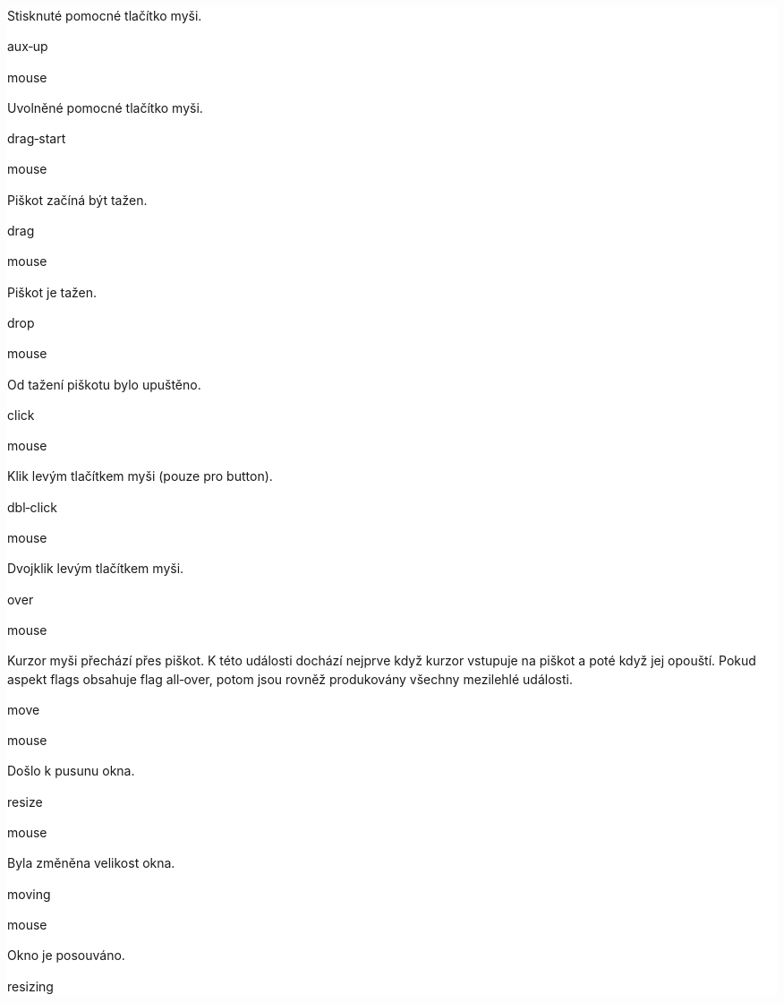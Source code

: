 Stisknuté pomocné tlačítko myši.

aux‑up

mouse

Uvolněné pomocné tlačítko myši.

drag‑start

mouse

Piškot začíná být tažen.

drag

mouse

Piškot je tažen.

drop

mouse

Od tažení piškotu bylo upuštěno.

click

mouse

Klik levým tlačítkem myši (pouze pro button).

dbl‑click

mouse

Dvojklik levým tlačítkem myši.

over

mouse

Kurzor myši přechází přes piškot. K této události dochází nejprve když kurzor vstupuje na piškot a poté když jej opouští. Pokud aspekt flags obsahuje flag all‑over, potom jsou rovněž produkovány všechny mezilehlé události.

move

mouse

Došlo k pusunu okna.

resize

mouse

Byla změněna velikost okna.

moving

mouse

Okno je posouváno.

resizing
